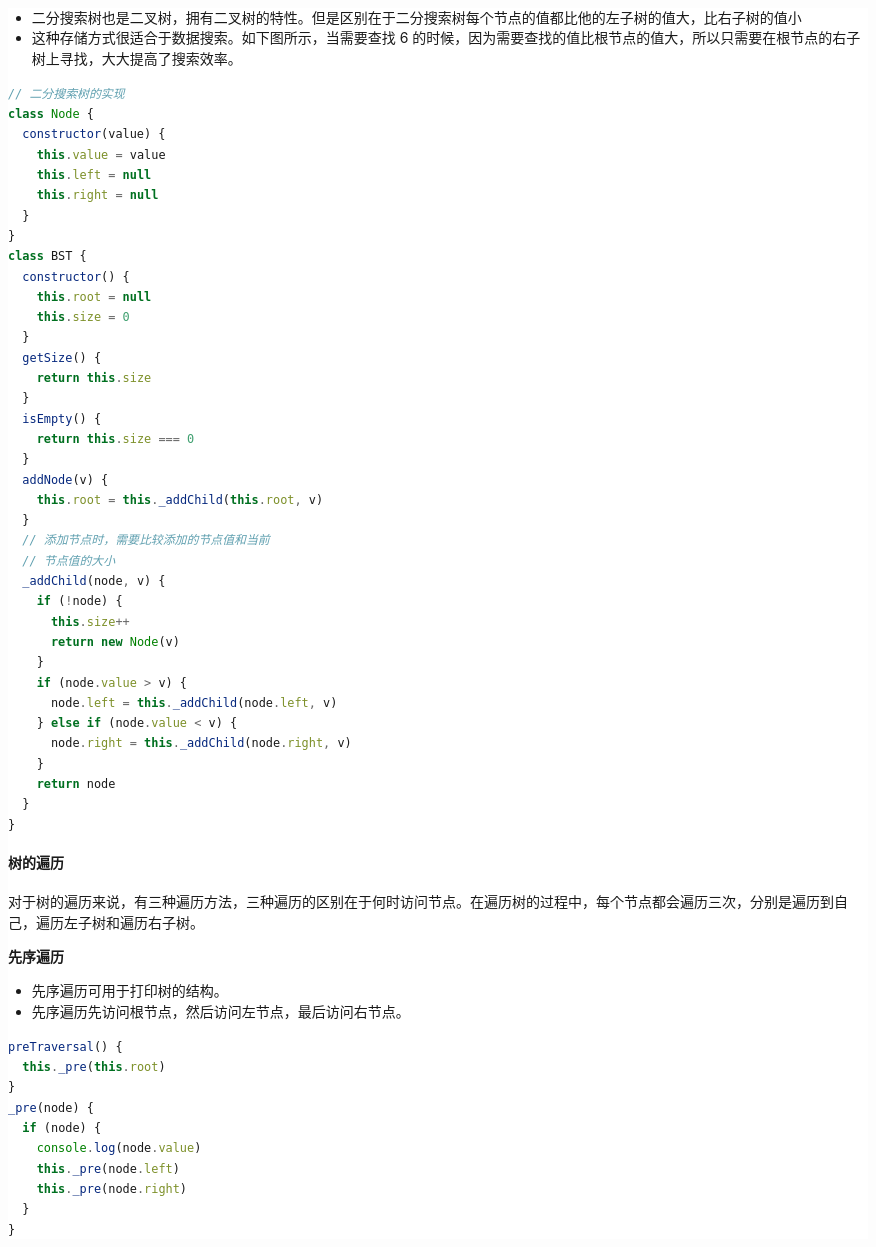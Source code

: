 * 二分搜索树也是二叉树，拥有二叉树的特性。但是区别在于二分搜索树每个节点的值都比他的左子树的值大，比右子树的值小
* 这种存储方式很适合于数据搜索。如下图所示，当需要查找 6 的时候，因为需要查找的值比根节点的值大，所以只需要在根节点的右子树上寻找，大大提高了搜索效率。

```js
// 二分搜索树的实现
class Node {
  constructor(value) {
    this.value = value
    this.left = null
    this.right = null
  }
}
class BST {
  constructor() {
    this.root = null
    this.size = 0
  }
  getSize() {
    return this.size
  }
  isEmpty() {
    return this.size === 0
  }
  addNode(v) {
    this.root = this._addChild(this.root, v)
  }
  // 添加节点时，需要比较添加的节点值和当前
  // 节点值的大小
  _addChild(node, v) {
    if (!node) {
      this.size++
      return new Node(v)
    }
    if (node.value > v) {
      node.left = this._addChild(node.left, v)
    } else if (node.value < v) {
      node.right = this._addChild(node.right, v)
    }
    return node
  }
}
```

#### 树的遍历

对于树的遍历来说，有三种遍历方法，三种遍历的区别在于何时访问节点。在遍历树的过程中，每个节点都会遍历三次，分别是遍历到自己，遍历左子树和遍历右子树。

**先序遍历**

* 先序遍历可用于打印树的结构。
* 先序遍历先访问根节点，然后访问左节点，最后访问右节点。

```js
preTraversal() {
  this._pre(this.root)
}
_pre(node) {
  if (node) {
    console.log(node.value)
    this._pre(node.left)
    this._pre(node.right)
  }
}
```
